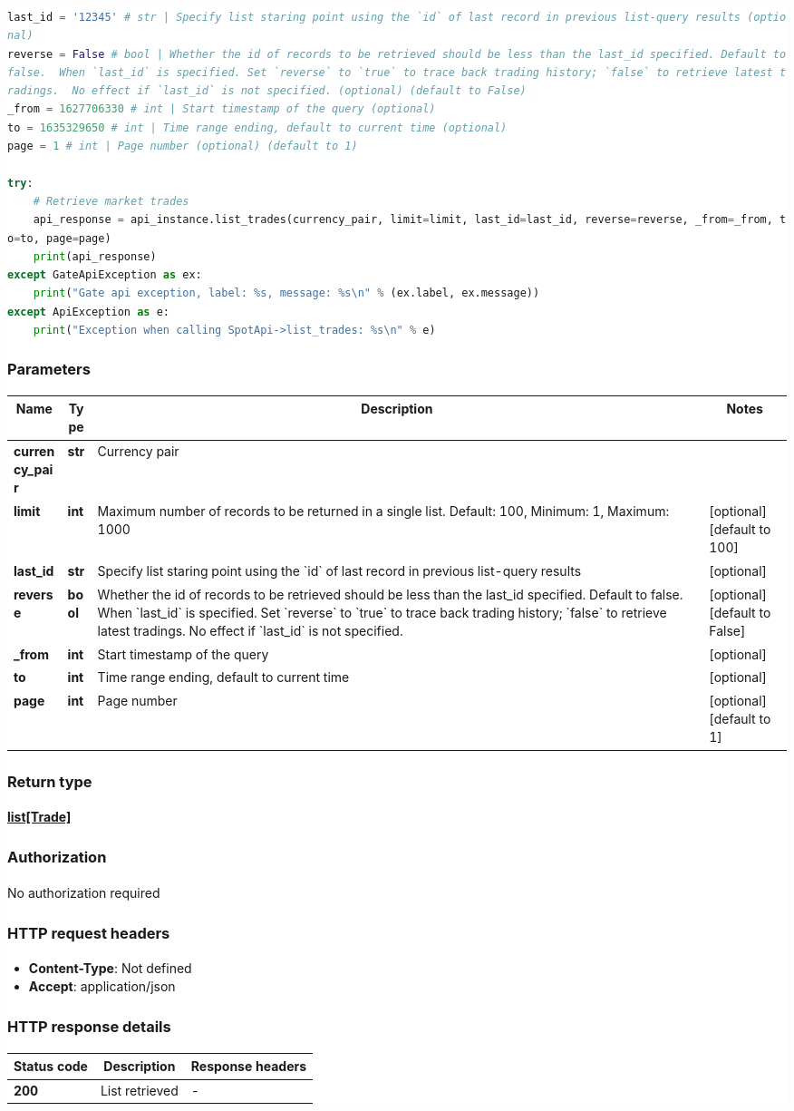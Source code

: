```python
last_id = '12345' # str | Specify list staring point using the `id` of last record in previous list-query results (optional)
reverse = False # bool | Whether the id of records to be retrieved should be less than the last_id specified. Default to false.  When `last_id` is specified. Set `reverse` to `true` to trace back trading history; `false` to retrieve latest tradings.  No effect if `last_id` is not specified. (optional) (default to False)
_from = 1627706330 # int | Start timestamp of the query (optional)
to = 1635329650 # int | Time range ending, default to current time (optional)
page = 1 # int | Page number (optional) (default to 1)

try:
    # Retrieve market trades
    api_response = api_instance.list_trades(currency_pair, limit=limit, last_id=last_id, reverse=reverse, _from=_from, to=to, page=page)
    print(api_response)
except GateApiException as ex:
    print("Gate api exception, label: %s, message: %s\n" % (ex.label, ex.message))
except ApiException as e:
    print("Exception when calling SpotApi->list_trades: %s\n" % e)
```

### Parameters

Name | Type | Description  | Notes
------------- | ------------- | ------------- | -------------
 **currency_pair** | **str**| Currency pair | 
 **limit** | **int**| Maximum number of records to be returned in a single list.  Default: 100, Minimum: 1, Maximum: 1000 | [optional] [default to 100]
 **last_id** | **str**| Specify list staring point using the &#x60;id&#x60; of last record in previous list-query results | [optional] 
 **reverse** | **bool**| Whether the id of records to be retrieved should be less than the last_id specified. Default to false.  When &#x60;last_id&#x60; is specified. Set &#x60;reverse&#x60; to &#x60;true&#x60; to trace back trading history; &#x60;false&#x60; to retrieve latest tradings.  No effect if &#x60;last_id&#x60; is not specified. | [optional] [default to False]
 **_from** | **int**| Start timestamp of the query | [optional] 
 **to** | **int**| Time range ending, default to current time | [optional] 
 **page** | **int**| Page number | [optional] [default to 1]

### Return type

[**list[Trade]**](Trade.md)

### Authorization

No authorization required

### HTTP request headers

 - **Content-Type**: Not defined
 - **Accept**: application/json

### HTTP response details
| Status code | Description | Response headers |
|-------------|-------------|------------------|
**200** | List retrieved |  -  |
